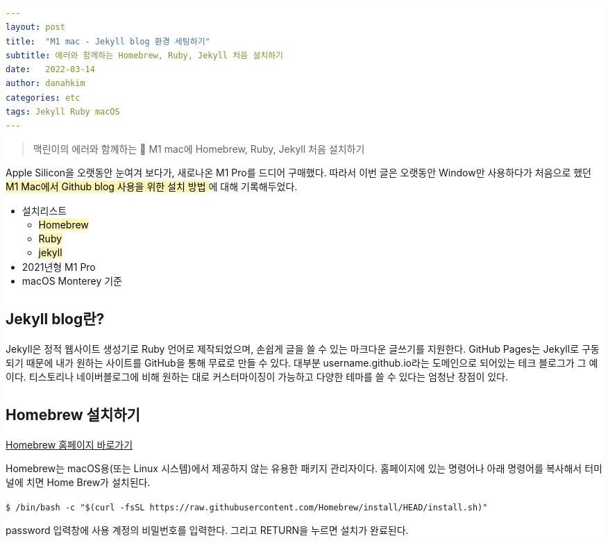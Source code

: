 ```yaml
---
layout: post
title:  "M1 mac - Jekyll blog 환경 세팅하기"
subtitle: 에러와 함께하는 Homebrew, Ruby, Jekyll 처음 설치하기
date:   2022-03-14
author: danahkim
categories: etc
tags: Jekyll Ruby macOS
---
```



> 맥린이의 에러와 함께하는 🍎 M1 mac에 Homebrew, Ruby, Jekyll 처음 설치하기

Apple Silicon을 오랫동안 눈여겨 보다가, 새로나온 M1 Pro를 드디어 구매했다. 따라서 이번 글은 오랫동안 Window만 사용하다가 처음으로 했던 <mark style='background-color: #fff5b1'> M1 Mac에서 Github blog 사용을 위한 설치 방법 </mark>에 대해 기록해두었다.

- 설치리스트
    - <mark style='background-color: #fff5b1'> Homebrew </mark>
    - <mark style='background-color: #fff5b1'> Ruby </mark>
    - <mark style='background-color: #fff5b1'> jekyll </mark>
- 2021년형 M1 Pro
- macOS Monterey 기준

## Jekyll blog란?

Jekyll은 정적 웹사이트 생성기로 Ruby 언어로 제작되었으며, 손쉽게 글을 쓸 수 있는 마크다운 글쓰기를 지원한다. GitHub Pages는 Jekyll로 구동되기 때문에 내가 원하는 사이트를 GitHub을 통해 무료로 만들 수 있다. 대부분 username.github.io라는 도메인으로 되어있는 테크 블로그가 그 예이다. 티스토리나 네이버블로그에 비해 원하는 대로 커스터마이징이 가능하고 다양한 테마를 쓸 수 있다는 엄청난 장점이 있다.

## Homebrew 설치하기

[Homebrew 홈페이지 바로가기](https://brew.sh/index_ko)

Homebrew는 macOS용(또는 Linux 시스템)에서 제공하지 않는 유용한 패키지 관리자이다. 홈페이지에 있는 명령어나 아래 명령어를 복사해서 터미널에 치면 Home Brew가 설치된다.

```console
$ /bin/bash -c "$(curl -fsSL https://raw.githubusercontent.com/Homebrew/install/HEAD/install.sh)"
```

password 입력창에 사용 계정의 비밀번호를 입력한다. 그리고 RETURN을 누르면 설치가 완료된다.
